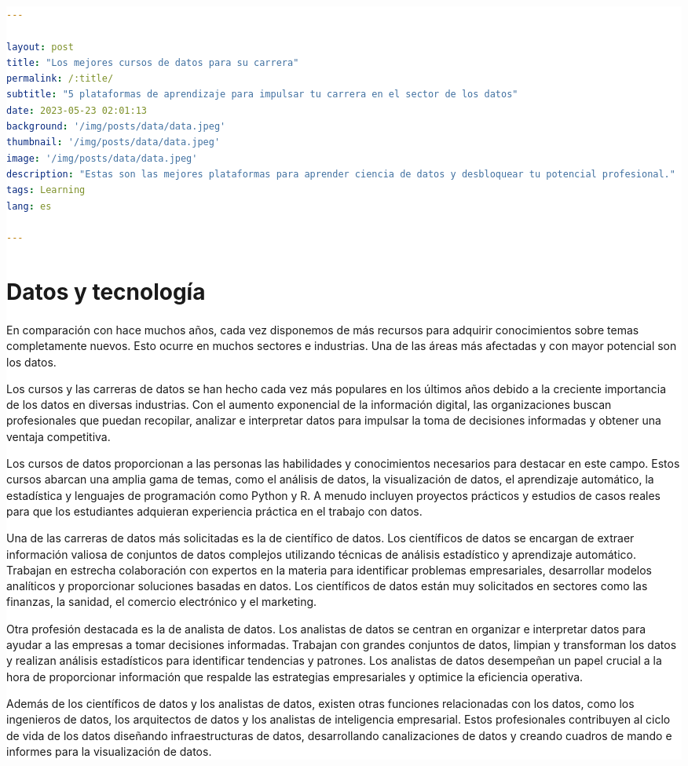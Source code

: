 ```yaml
---

layout: post 
title: "Los mejores cursos de datos para su carrera"
permalink: /:title/ 
subtitle: "5 plataformas de aprendizaje para impulsar tu carrera en el sector de los datos"
date: 2023-05-23 02:01:13 
background: '/img/posts/data/data.jpeg'
thumbnail: '/img/posts/data/data.jpeg'
image: '/img/posts/data/data.jpeg'
description: "Estas son las mejores plataformas para aprender ciencia de datos y desbloquear tu potencial profesional."
tags: Learning
lang: es

---
```



# Datos y tecnología

En comparación con hace muchos años, cada vez disponemos de más recursos para adquirir conocimientos sobre temas completamente nuevos. Esto ocurre en muchos sectores e industrias. Una de las áreas más afectadas y con mayor potencial son los datos.

Los cursos y las carreras de datos se han hecho cada vez más populares en los últimos años debido a la creciente importancia de los datos en diversas industrias. Con el aumento exponencial de la información digital, las organizaciones buscan profesionales que puedan recopilar, analizar e interpretar datos para impulsar la toma de decisiones informadas y obtener una ventaja competitiva.

Los cursos de datos proporcionan a las personas las habilidades y conocimientos necesarios para destacar en este campo. Estos cursos abarcan una amplia gama de temas, como el análisis de datos, la visualización de datos, el aprendizaje automático, la estadística y lenguajes de programación como Python y R. A menudo incluyen proyectos prácticos y estudios de casos reales para que los estudiantes adquieran experiencia práctica en el trabajo con datos.

Una de las carreras de datos más solicitadas es la de científico de datos. Los científicos de datos se encargan de extraer información valiosa de conjuntos de datos complejos utilizando técnicas de análisis estadístico y aprendizaje automático. Trabajan en estrecha colaboración con expertos en la materia para identificar problemas empresariales, desarrollar modelos analíticos y proporcionar soluciones basadas en datos. Los científicos de datos están muy solicitados en sectores como las finanzas, la sanidad, el comercio electrónico y el marketing.

Otra profesión destacada es la de analista de datos. Los analistas de datos se centran en organizar e interpretar datos para ayudar a las empresas a tomar decisiones informadas. Trabajan con grandes conjuntos de datos, limpian y transforman los datos y realizan análisis estadísticos para identificar tendencias y patrones. Los analistas de datos desempeñan un papel crucial a la hora de proporcionar información que respalde las estrategias empresariales y optimice la eficiencia operativa.

Además de los científicos de datos y los analistas de datos, existen otras funciones relacionadas con los datos, como los ingenieros de datos, los arquitectos de datos y los analistas de inteligencia empresarial. Estos profesionales contribuyen al ciclo de vida de los datos diseñando infraestructuras de datos, desarrollando canalizaciones de datos y creando cuadros de mando e informes para la visualización de datos.
